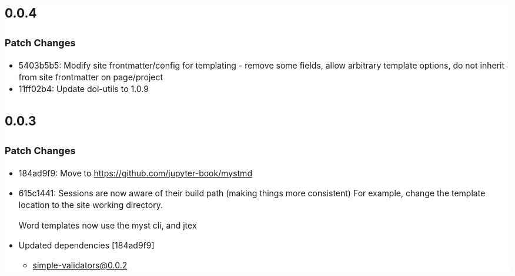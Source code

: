 ## 0.0.4

### Patch Changes

- 5403b5b5: Modify site frontmatter/config for templating - remove some fields, allow arbitrary template options, do not inherit from site frontmatter on page/project
- 11ff02b4: Update doi-utils to 1.0.9

## 0.0.3

### Patch Changes

- 184ad9f9: Move to https://github.com/jupyter-book/mystmd
- 615c1441: Sessions are now aware of their build path (making things more consistent)
  For example, change the template location to the site working directory.

  Word templates now use the myst cli, and jtex

- Updated dependencies [184ad9f9]
  - simple-validators@0.0.2
